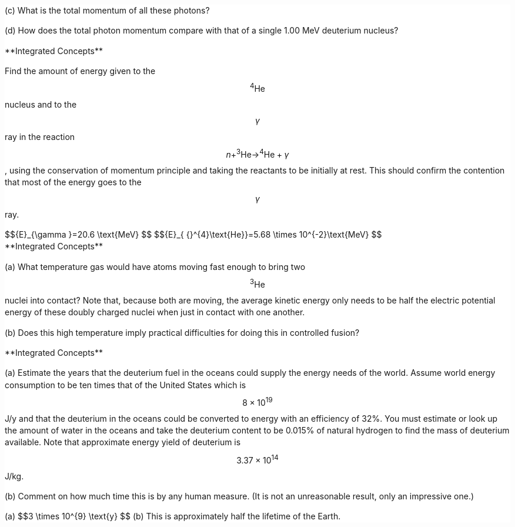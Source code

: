 (c) What is the total momentum of all these photons?

(d) How does the total photon momentum compare with that of a single 1.00 MeV
deuterium nucleus?

</div>
</div>

<div class="exercise" data-element-type="problems-exercises">
<div class="problem" markdown="1">
**Integrated Concepts**

Find the amount of energy given to the $${}^{4}\text{He} $$ nucleus and to the
$$\gamma $$ ray in the reaction $$n{+}^{3}\text{He}{\to }^{4}\text{He}+\gamma $$
, using the conservation of momentum principle and taking the reactants to be
initially at rest. This should confirm the contention that most of the energy
goes to the $$\gamma $$ ray.

</div>
<div class="solution" data-element-type="problems-exercises" markdown="1">
 $${E}_{\gamma }=20.6 \text{MeV} $$
 $${E}_{ {}^{4}\text{He}}=5.68 \times 10^{-2}\text{MeV} $$
</div>
</div>

<div class="exercise" data-element-type="problems-exercises">
<div class="problem" markdown="1">
**Integrated Concepts**

(a) What temperature gas would have atoms moving fast enough to bring two
$${}^{3}\text{He} $$ nuclei into contact? Note that, because both are moving,
the average kinetic energy only needs to be half the electric potential energy
of these doubly charged nuclei when just in contact with one another.

(b) Does this high temperature imply practical difficulties for doing this in
controlled fusion?

</div>
</div>

<div class="exercise" data-element-type="problems-exercises">
<div class="problem" markdown="1">
**Integrated Concepts**

(a) Estimate the years that the deuterium fuel in the oceans could supply the
energy needs of the world. Assume world energy consumption to be ten times that
of the United States which is $$8 \times 10^{19} $$ J/y and that the deuterium
in the oceans could be converted to energy with an efficiency of 32%. You must
estimate or look up the amount of water in the oceans and take the deuterium
content to be 0.015% of natural hydrogen to find the mass of deuterium
available. Note that approximate energy yield of deuterium is $$ 3.37 \times
10^{14} $$ J/kg.

(b) Comment on how much time this is by any human measure. (It is not an
unreasonable result, only an impressive one.)

</div>
<div class="solution" data-element-type="problems-exercises" markdown="1">
(a)  $$3 \times 10^{9}  \text{y} $$
(b) This is approximately half the lifetime of the Earth.
